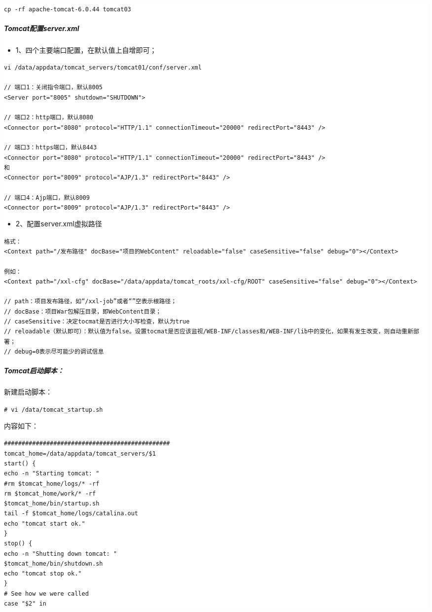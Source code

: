 ```
cp -rf apache-tomcat-6.0.44 tomcat03
```

##### Tomcat配置server.xml
- 1、四个主要端口配置，在默认值上自增即可；
```
vi /data/appdata/tomcat_servers/tomcat01/conf/server.xml

// 端口1：关闭指令端口，默认8005
<Server port="8005" shutdown="SHUTDOWN">

// 端口2：http端口，默认8080
<Connector port="8080" protocol="HTTP/1.1" connectionTimeout="20000" redirectPort="8443" />
              
// 端口3：https端口，默认8443
<Connector port="8080" protocol="HTTP/1.1" connectionTimeout="20000" redirectPort="8443" />
和
<Connector port="8009" protocol="AJP/1.3" redirectPort="8443" />
               
// 端口4：Ajp端口，默认8009
<Connector port="8009" protocol="AJP/1.3" redirectPort="8443" />
```

- 2、配置server.xml虚拟路径
```
格式：
<Context path="/发布路径" docBase="项目的WebContent" reloadable="false" caseSensitive="false" debug="0"></Context>

例如：
<Context path="/xxl-cfg" docBase="/data/appdata/tomcat_roots/xxl-cfg/ROOT" caseSensitive="false" debug="0"></Context>

// path：项目发布路径，如“/xxl-job”或者“”空表示根路径；
// docBase：项目War包解压目录，即WebContent目录；
// caseSensitive：决定tocmat是否进行大小写检查，默认为true
// reloadable（默认即可）：默认值为false。设置tocmat是否应该监视/WEB-INF/classes和/WEB-INF/lib中的变化，如果有发生改变，则自动重新部署；
// debug=0表示尽可能少的调试信息
```

##### Tomcat启动脚本：

新建启动脚本：
```
# vi /data/tomcat_startup.sh
```

内容如下：
```
###############################################
tomcat_home=/data/appdata/tomcat_servers/$1
start() {
echo -n "Starting tomcat: "
#rm $tomcat_home/logs/* -rf
rm $tomcat_home/work/* -rf
$tomcat_home/bin/startup.sh
tail -f $tomcat_home/logs/catalina.out
echo "tomcat start ok."
}
stop() {
echo -n "Shutting down tomcat: "
$tomcat_home/bin/shutdown.sh
echo "tomcat stop ok."
}
# See how we were called
case "$2" in
```